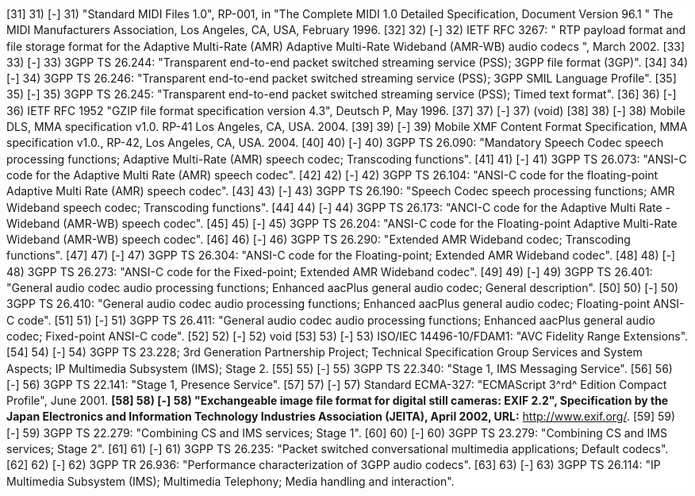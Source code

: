[31] 31) [-] 31) \"Standard MIDI Files 1.0\", RP-001, in \"The Complete MIDI
1.0 Detailed Specification, Document Version 96.1 \" The MIDI Manufacturers
Association, Los Angeles, CA, USA, February 1996.
[32] 32) [-] 32) IETF RFC 3267: \" RTP payload format and file storage format
for the Adaptive Multi-Rate (AMR) Adaptive Multi-Rate Wideband (AMR-WB) audio
codecs \", March 2002.
[33] 33) [-] 33) 3GPP TS 26.244: \"Transparent end-to-end packet switched
streaming service (PSS); 3GPP file format (3GP)\".
[34] 34) [-] 34) 3GPP TS 26.246: \"Transparent end-to-end packet switched
streaming service (PSS); 3GPP SMIL Language Profile\".
[35] 35) [-] 35) 3GPP TS 26.245: \"Transparent end-to-end packet switched
streaming service (PSS); Timed text format\".
[36] 36) [-] 36) IETF RFC 1952 \"GZIP file format specification version 4.3\",
Deutsch P, May 1996.
[37] 37) [-] 37) (void)
[38] 38) [-] 38) Mobile DLS, MMA specification v1.0. RP-41 Los Angeles, CA,
USA. 2004.
[39] 39) [-] 39) Mobile XMF Content Format Specification, MMA specification
v1.0., RP-42, Los Angeles, CA, USA. 2004.
[40] 40) [-] 40) 3GPP TS 26.090: \"Mandatory Speech Codec speech processing
functions; Adaptive Multi-Rate (AMR) speech codec; Transcoding functions\".
[41] 41) [-] 41) 3GPP TS 26.073: \"ANSI-C code for the Adaptive Multi Rate
(AMR) speech codec\".
[42] 42) [-] 42) 3GPP TS 26.104: \"ANSI-C code for the floating-point Adaptive
Multi Rate (AMR) speech codec\".
[43] 43) [-] 43) 3GPP TS 26.190: \"Speech Codec speech processing functions;
AMR Wideband speech codec; Transcoding functions\".
[44] 44) [-] 44) 3GPP TS 26.173: \"ANCI-C code for the Adaptive Multi Rate -
Wideband (AMR-WB) speech codec\".
[45] 45) [-] 45) 3GPP TS 26.204: \"ANSI-C code for the Floating-point Adaptive
Multi-Rate Wideband (AMR-WB) speech codec\".
[46] 46) [-] 46) 3GPP TS 26.290: \"Extended AMR Wideband codec; Transcoding
functions\".
[47] 47) [-] 47) 3GPP TS 26.304: \"ANSI-C code for the Floating-point;
Extended AMR Wideband codec\".
[48] 48) [-] 48) 3GPP TS 26.273: \"ANSI-C code for the Fixed-point; Extended
AMR Wideband codec\".
[49] 49) [-] 49) 3GPP TS 26.401: \"General audio codec audio processing
functions; Enhanced aacPlus general audio codec; General description\".
[50] 50) [-] 50) 3GPP TS 26.410: \"General audio codec audio processing
functions; Enhanced aacPlus general audio codec; Floating-point ANSI-C code\".
[51] 51) [-] 51) 3GPP TS 26.411: \"General audio codec audio processing
functions; Enhanced aacPlus general audio codec; Fixed-point ANSI-C code\".
[52] 52) [-] 52) void
[53] 53) [-] 53) ISO/IEC 14496-10/FDAM1: \"AVC Fidelity Range Extensions\".
[54] 54) [-] 54) 3GPP TS 23.228; 3rd Generation Partnership Project; Technical
Specification Group Services and System Aspects; IP Multimedia Subsystem
(IMS); Stage 2.
[55] 55) [-] 55) 3GPP TS 22.340: \"Stage 1, IMS Messaging Service\".
[56] 56) [-] 56) 3GPP TS 22.141: \"Stage 1, Presence Service\".
[57] 57) [-] 57) Standard ECMA-327: \"ECMAScript 3^rd^ Edition Compact
Profile\", June 2001.
**[58] 58) [-] 58) \"Exchangeable image file format for digital still cameras:
EXIF 2.2\", Specification by the Japan Electronics and Information Technology
Industries Association (JEITA), April 2002, URL:** http://www.exif.org/.
[59] 59) [-] 59) 3GPP TS 22.279: \"Combining CS and IMS services; Stage 1\".
[60] 60) [-] 60) 3GPP TS 23.279: \"Combining CS and IMS services; Stage 2\".
[61] 61) [-] 61) 3GPP TS 26.235: \"Packet switched conversational multimedia
applications; Default codecs\".
[62] 62) [-] 62) 3GPP TR 26.936: \"Performance characterization of 3GPP audio
codecs\".
[63] 63) [-] 63) 3GPP TS 26.114: \"IP Multimedia Subsystem (IMS); Multimedia
Telephony; Media handling and interaction\".